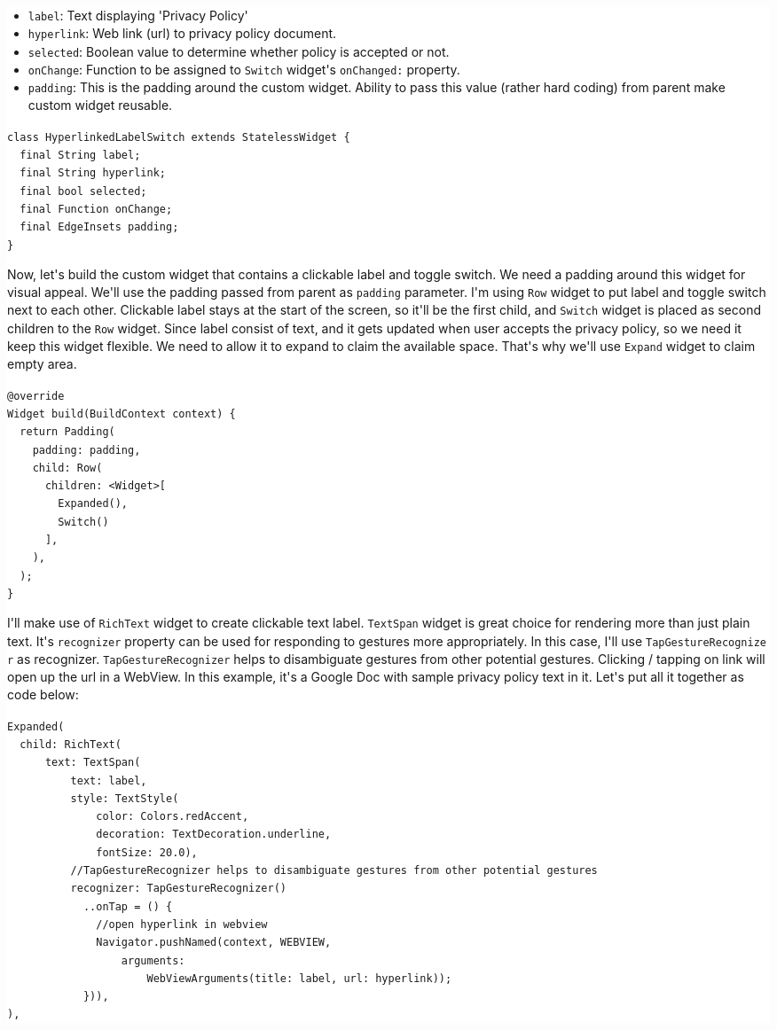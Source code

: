 * `label`: Text displaying 'Privacy Policy'
* `hyperlink`: Web link (url) to privacy policy document.
* `selected`: Boolean value to determine whether policy is accepted or not.
* `onChange`: Function to be assigned to `Switch` widget's `onChanged:` property.
* `padding`: This is the padding around the custom widget. Ability to pass this value (rather hard coding) from parent make custom widget reusable.
```
class HyperlinkedLabelSwitch extends StatelessWidget {
  final String label;
  final String hyperlink;
  final bool selected;
  final Function onChange;
  final EdgeInsets padding;
}  
```

Now, let's build the custom widget that contains a clickable label and toggle switch. We need a padding around this widget for visual appeal. We'll use the padding passed from parent as `padding` parameter.
I'm using `Row` widget to put label and toggle switch next to each other. Clickable label stays at the start of the screen, so it'll be the first child, and `Switch` widget is placed as second children to the `Row` widget. Since label consist of text, and it gets updated when user accepts the privacy policy, so we need it keep this widget flexible. We need to allow it to expand to claim the available space. That's why we'll use `Expand` widget to claim empty area.
```
@override
Widget build(BuildContext context) {
  return Padding(
    padding: padding,
    child: Row(
      children: <Widget>[
        Expanded(),
        Switch()
      ],
    ),
  );
}
```
I'll make use of `RichText` widget to create clickable text label. `TextSpan` widget is great choice for rendering more than just plain text. It's `recognizer` property can be used for responding to gestures more appropriately. In this case, I'll use `TapGestureRecognizer` as recognizer. `TapGestureRecognizer` helps to disambiguate gestures from other potential gestures. Clicking / tapping on link will open up the url in a WebView. In this example, it's a Google Doc with sample privacy policy text in it. Let's put all it together as code below:
```
Expanded(
  child: RichText(
      text: TextSpan(
          text: label,
          style: TextStyle(
              color: Colors.redAccent,
              decoration: TextDecoration.underline,
              fontSize: 20.0),
          //TapGestureRecognizer helps to disambiguate gestures from other potential gestures
          recognizer: TapGestureRecognizer()
            ..onTap = () {
              //open hyperlink in webview
              Navigator.pushNamed(context, WEBVIEW,
                  arguments:
                      WebViewArguments(title: label, url: hyperlink));
            })),
),
```